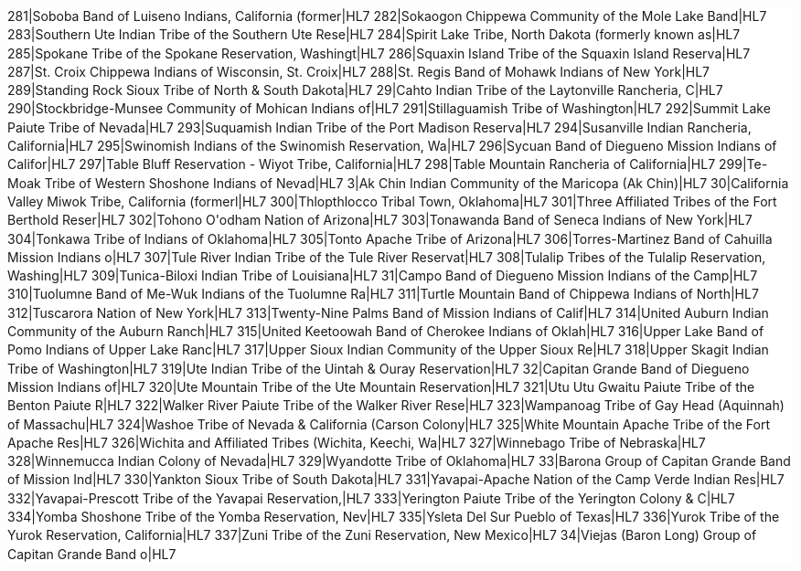 281|Soboba Band of Luiseno Indians, California (former|HL7
282|Sokaogon Chippewa Community of the Mole Lake Band|HL7
283|Southern Ute Indian Tribe of the Southern Ute Rese|HL7
284|Spirit Lake Tribe, North Dakota (formerly known as|HL7
285|Spokane Tribe of the Spokane Reservation, Washingt|HL7
286|Squaxin Island Tribe of the Squaxin Island Reserva|HL7
287|St. Croix Chippewa Indians of Wisconsin, St. Croix|HL7
288|St. Regis Band of Mohawk Indians of New York|HL7
289|Standing Rock Sioux Tribe of North & South Dakota|HL7
29|Cahto Indian Tribe of the Laytonville Rancheria, C|HL7
290|Stockbridge-Munsee Community of Mohican Indians of|HL7
291|Stillaguamish Tribe of Washington|HL7
292|Summit Lake Paiute Tribe of Nevada|HL7
293|Suquamish Indian Tribe of the Port Madison Reserva|HL7
294|Susanville Indian Rancheria, California|HL7
295|Swinomish Indians of the Swinomish Reservation, Wa|HL7
296|Sycuan Band of Diegueno Mission Indians of Califor|HL7
297|Table Bluff Reservation - Wiyot Tribe, California|HL7
298|Table Mountain Rancheria of California|HL7
299|Te-Moak Tribe of Western Shoshone Indians of Nevad|HL7
3|Ak Chin Indian Community of the Maricopa (Ak Chin)|HL7
30|California Valley Miwok Tribe, California (formerl|HL7
300|Thlopthlocco Tribal Town, Oklahoma|HL7
301|Three Affiliated Tribes of the Fort Berthold Reser|HL7
302|Tohono O'odham Nation of Arizona|HL7
303|Tonawanda Band of Seneca Indians of New York|HL7
304|Tonkawa Tribe of Indians of Oklahoma|HL7
305|Tonto Apache Tribe of Arizona|HL7
306|Torres-Martinez Band of Cahuilla Mission Indians o|HL7
307|Tule River Indian Tribe of the Tule River Reservat|HL7
308|Tulalip Tribes of the Tulalip Reservation, Washing|HL7
309|Tunica-Biloxi Indian Tribe of Louisiana|HL7
31|Campo Band of Diegueno Mission Indians of the Camp|HL7
310|Tuolumne Band of Me-Wuk Indians of the Tuolumne Ra|HL7
311|Turtle Mountain Band of Chippewa Indians of North|HL7
312|Tuscarora Nation of New York|HL7
313|Twenty-Nine Palms Band of Mission Indians of Calif|HL7
314|United Auburn Indian Community of the Auburn Ranch|HL7
315|United Keetoowah Band of Cherokee Indians of Oklah|HL7
316|Upper Lake Band of Pomo Indians of Upper Lake Ranc|HL7
317|Upper Sioux Indian Community of the Upper Sioux Re|HL7
318|Upper Skagit Indian Tribe of Washington|HL7
319|Ute Indian Tribe of the Uintah & Ouray Reservation|HL7
32|Capitan Grande Band of Diegueno Mission Indians of|HL7
320|Ute Mountain Tribe of the Ute Mountain Reservation|HL7
321|Utu Utu Gwaitu Paiute Tribe of the Benton Paiute R|HL7
322|Walker River Paiute Tribe of the Walker River Rese|HL7
323|Wampanoag Tribe of Gay Head (Aquinnah) of Massachu|HL7
324|Washoe Tribe of Nevada & California (Carson Colony|HL7
325|White Mountain Apache Tribe of the Fort Apache Res|HL7
326|Wichita and Affiliated Tribes (Wichita, Keechi, Wa|HL7
327|Winnebago Tribe of Nebraska|HL7
328|Winnemucca Indian Colony of Nevada|HL7
329|Wyandotte Tribe of Oklahoma|HL7
33|Barona Group of Capitan Grande Band of Mission Ind|HL7
330|Yankton Sioux Tribe of South Dakota|HL7
331|Yavapai-Apache Nation of the Camp Verde Indian Res|HL7
332|Yavapai-Prescott Tribe of the Yavapai Reservation,|HL7
333|Yerington Paiute Tribe of the Yerington Colony & C|HL7
334|Yomba Shoshone Tribe of the Yomba Reservation, Nev|HL7
335|Ysleta Del Sur Pueblo of Texas|HL7
336|Yurok Tribe of the Yurok Reservation, California|HL7
337|Zuni Tribe of the Zuni Reservation, New Mexico|HL7
34|Viejas (Baron Long) Group of Capitan Grande Band o|HL7